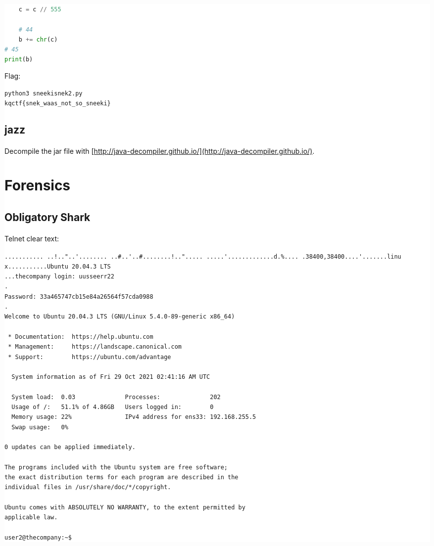 ```python
    c = c // 555

    # 44
    b += chr(c)
# 45
print(b)
```

Flag:

```bash
python3 sneekisnek2.py   
kqctf{snek_waas_not_so_sneeki}
```

## jazz

Decompile the jar file with [http://java-decompiler.github.io/](http://java-decompiler.github.io/).

# Forensics

## Obligatory Shark

Telnet clear text:

```
........... ..!.."..'........ ..#..'..#........!.."..... .....'.............d.%.... .38400,38400....'.......linux...........Ubuntu 20.04.3 LTS
...thecompany login: uusseerr22
.
Password: 33a465747cb15e84a26564f57cda0988
.
Welcome to Ubuntu 20.04.3 LTS (GNU/Linux 5.4.0-89-generic x86_64)

 * Documentation:  https://help.ubuntu.com
 * Management:     https://landscape.canonical.com
 * Support:        https://ubuntu.com/advantage

  System information as of Fri 29 Oct 2021 02:41:16 AM UTC

  System load:  0.03              Processes:              202
  Usage of /:   51.1% of 4.86GB   Users logged in:        0
  Memory usage: 22%               IPv4 address for ens33: 192.168.255.5
  Swap usage:   0%

0 updates can be applied immediately.

The programs included with the Ubuntu system are free software;
the exact distribution terms for each program are described in the
individual files in /usr/share/doc/*/copyright.

Ubuntu comes with ABSOLUTELY NO WARRANTY, to the extent permitted by
applicable law.

user2@thecompany:~$
```

